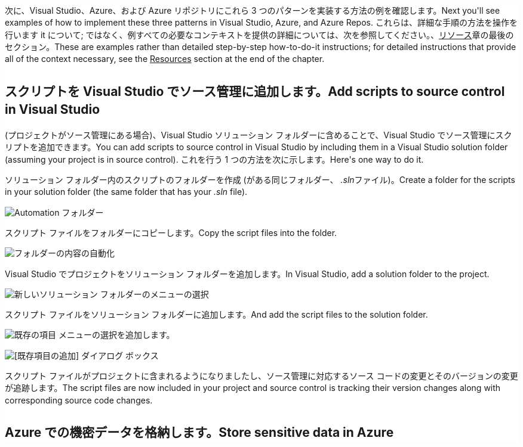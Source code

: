 <span data-ttu-id="3b848-161">次に、Visual Studio、Azure、および Azure リポジトリにこれら 3 つのパターンを実装する方法の例を確認します。</span><span class="sxs-lookup"><span data-stu-id="3b848-161">Next you'll see examples of how to implement these three patterns in Visual Studio, Azure, and Azure Repos.</span></span> <span data-ttu-id="3b848-162">これらは、詳細な手順の方法を操作を行います it について; ではなく、例すべての必要なコンテキストを提供の詳細については、次を参照してください。、[リソース](#resources)章の最後のセクション。</span><span class="sxs-lookup"><span data-stu-id="3b848-162">These are examples rather than detailed step-by-step how-to-do-it instructions; for detailed instructions that provide all of the context necessary, see the [Resources](#resources) section at the end of the chapter.</span></span>

<a id="vsscripts"></a>
## <a name="add-scripts-to-source-control-in-visual-studio"></a><span data-ttu-id="3b848-163">スクリプトを Visual Studio でソース管理に追加します。</span><span class="sxs-lookup"><span data-stu-id="3b848-163">Add scripts to source control in Visual Studio</span></span>

<span data-ttu-id="3b848-164">(プロジェクトがソース管理にある場合)、Visual Studio ソリューション フォルダーに含めることで、Visual Studio でソース管理にスクリプトを追加できます。</span><span class="sxs-lookup"><span data-stu-id="3b848-164">You can add scripts to source control in Visual Studio by including them in a Visual Studio solution folder (assuming your project is in source control).</span></span> <span data-ttu-id="3b848-165">これを行う 1 つの方法を次に示します。</span><span class="sxs-lookup"><span data-stu-id="3b848-165">Here's one way to do it.</span></span>

<span data-ttu-id="3b848-166">ソリューション フォルダー内のスクリプトのフォルダーを作成 (がある同じフォルダー、 *.sln*ファイル)。</span><span class="sxs-lookup"><span data-stu-id="3b848-166">Create a folder for the scripts in your solution folder (the same folder that has your *.sln* file).</span></span>

![Automation フォルダー](source-control/_static/image3.png)

<span data-ttu-id="3b848-168">スクリプト ファイルをフォルダーにコピーします。</span><span class="sxs-lookup"><span data-stu-id="3b848-168">Copy the script files into the folder.</span></span>

![フォルダーの内容の自動化](source-control/_static/image4.png)

<span data-ttu-id="3b848-170">Visual Studio でプロジェクトをソリューション フォルダーを追加します。</span><span class="sxs-lookup"><span data-stu-id="3b848-170">In Visual Studio, add a solution folder to the project.</span></span>

![新しいソリューション フォルダーのメニューの選択](source-control/_static/image5.png)

<span data-ttu-id="3b848-172">スクリプト ファイルをソリューション フォルダーに追加します。</span><span class="sxs-lookup"><span data-stu-id="3b848-172">And add the script files to the solution folder.</span></span>

![既存の項目 メニューの選択を追加します。](source-control/_static/image6.png)

![[既存項目の追加] ダイアログ ボックス](source-control/_static/image7.png)

<span data-ttu-id="3b848-175">スクリプト ファイルがプロジェクトに含まれるようになりましたし、ソース管理に対応するソース コードの変更とそのバージョンの変更が追跡します。</span><span class="sxs-lookup"><span data-stu-id="3b848-175">The script files are now included in your project and source control is tracking their version changes along with corresponding source code changes.</span></span>

<a id="appsettings"></a>
## <a name="store-sensitive-data-in-azure"></a><span data-ttu-id="3b848-176">Azure での機密データを格納します。</span><span class="sxs-lookup"><span data-stu-id="3b848-176">Store sensitive data in Azure</span></span>
